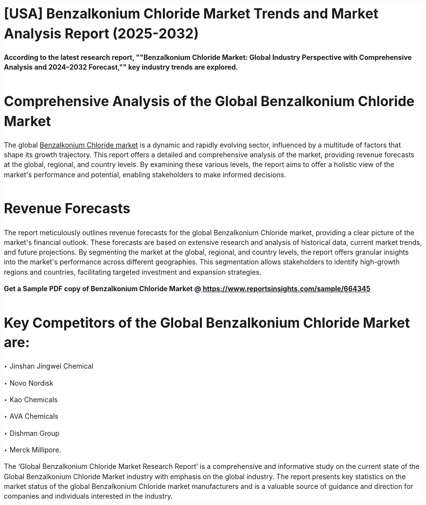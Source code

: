 # [USA] Benzalkonium Chloride Market Trends and Market Analysis Report (2025-2032)

<strong>According to the latest research report, ""Benzalkonium Chloride Market: Global Industry Perspective with Comprehensive Analysis and 2024–2032 Forecast,"" key industry trends are explored.</strong>

# <strong>Comprehensive Analysis of the Global Benzalkonium Chloride Market</strong>

The global <a href=https://www.reportsinsights.com/sample/664345>Benzalkonium Chloride market</a> is a dynamic and rapidly evolving sector, influenced by a multitude of factors that shape its growth trajectory. This report offers a detailed and comprehensive analysis of the market, providing revenue forecasts at the global, regional, and country levels. By examining these various levels, the report aims to offer a holistic view of the market's performance and potential, enabling stakeholders to make informed decisions.

# <strong>Revenue Forecasts</strong>

The report meticulously outlines revenue forecasts for the global Benzalkonium Chloride market, providing a clear picture of the market's financial outlook. These forecasts are based on extensive research and analysis of historical data, current market trends, and future projections. By segmenting the market at the global, regional, and country levels, the report offers granular insights into the market's performance across different geographies. This segmentation allows stakeholders to identify high-growth regions and countries, facilitating targeted investment and expansion strategies.

<strong>Get a Sample PDF copy of Benzalkonium Chloride Market </strong><strong>@<a href=https://www.reportsinsights.com/sample/664345 style=color:#0000ff;> https://www.reportsinsights.com/sample/664345</a></strong></font>

# <strong>Key Competitors of the Global Benzalkonium Chloride Market are:</strong>

‣ Jinshan Jingwei Chemical

‣ Novo Nordisk

‣ Kao Chemicals

‣ AVA Chemicals

‣ Dishman Group

‣ Merck Millipore.

The ‘Global Benzalkonium Chloride Market Research Report’ is a comprehensive and informative study on the current state of the Global Benzalkonium Chloride Market industry with emphasis on the global industry. The report presents key statistics on the market status of the global Benzalkonium Chloride market manufacturers and is a valuable source of guidance and direction for companies and individuals interested in the industry.
